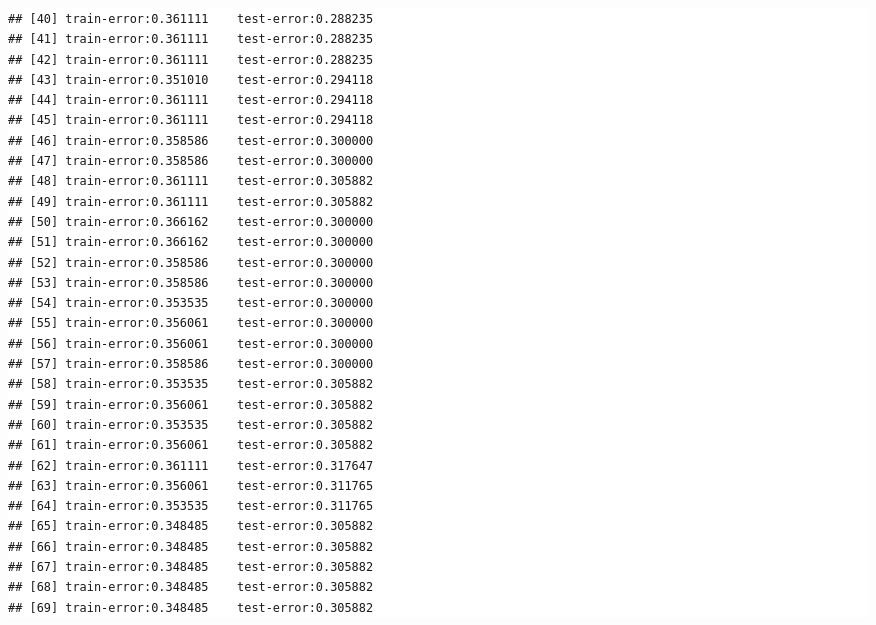     ## [40] train-error:0.361111    test-error:0.288235 
    ## [41] train-error:0.361111    test-error:0.288235 
    ## [42] train-error:0.361111    test-error:0.288235 
    ## [43] train-error:0.351010    test-error:0.294118 
    ## [44] train-error:0.361111    test-error:0.294118 
    ## [45] train-error:0.361111    test-error:0.294118 
    ## [46] train-error:0.358586    test-error:0.300000 
    ## [47] train-error:0.358586    test-error:0.300000 
    ## [48] train-error:0.361111    test-error:0.305882 
    ## [49] train-error:0.361111    test-error:0.305882 
    ## [50] train-error:0.366162    test-error:0.300000 
    ## [51] train-error:0.366162    test-error:0.300000 
    ## [52] train-error:0.358586    test-error:0.300000 
    ## [53] train-error:0.358586    test-error:0.300000 
    ## [54] train-error:0.353535    test-error:0.300000 
    ## [55] train-error:0.356061    test-error:0.300000 
    ## [56] train-error:0.356061    test-error:0.300000 
    ## [57] train-error:0.358586    test-error:0.300000 
    ## [58] train-error:0.353535    test-error:0.305882 
    ## [59] train-error:0.356061    test-error:0.305882 
    ## [60] train-error:0.353535    test-error:0.305882 
    ## [61] train-error:0.356061    test-error:0.305882 
    ## [62] train-error:0.361111    test-error:0.317647 
    ## [63] train-error:0.356061    test-error:0.311765 
    ## [64] train-error:0.353535    test-error:0.311765 
    ## [65] train-error:0.348485    test-error:0.305882 
    ## [66] train-error:0.348485    test-error:0.305882 
    ## [67] train-error:0.348485    test-error:0.305882 
    ## [68] train-error:0.348485    test-error:0.305882 
    ## [69] train-error:0.348485    test-error:0.305882 